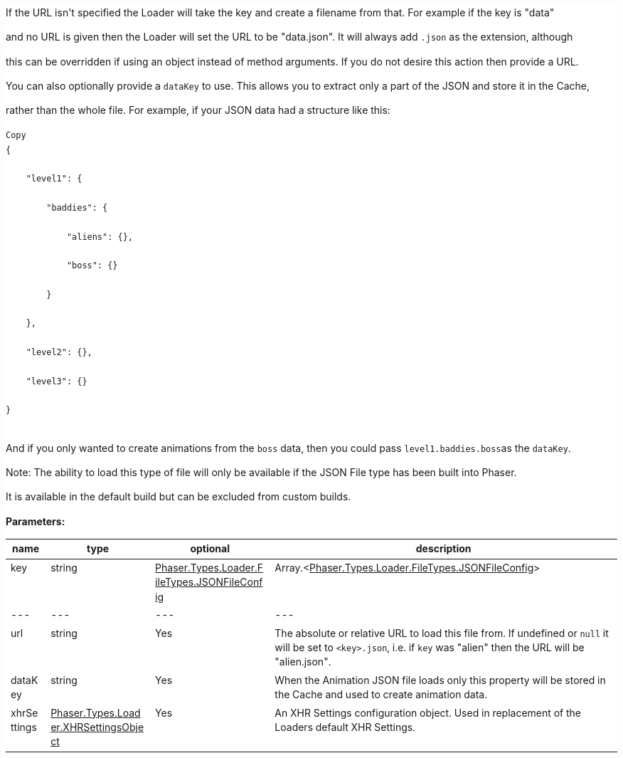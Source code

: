 If the URL isn't specified the Loader will take the key and create a filename from that. For example if the key is "data"

and no URL is given then the Loader will set the URL to be "data.json". It will always add `.json` as the extension, although

this can be overridden if using an object instead of method arguments. If you do not desire this action then provide a URL.

You can also optionally provide a `dataKey` to use. This allows you to extract only a part of the JSON and store it in the Cache,

rather than the whole file. For example, if your JSON data had a structure like this:

```
Copy
{

    "level1": {

        "baddies": {

            "aliens": {},

            "boss": {}

        }

    },

    "level2": {},

    "level3": {}

}


```

And if you only wanted to create animations from the `boss` data, then you could pass `level1.baddies.boss`as the `dataKey`.

Note: The ability to load this type of file will only be available if the JSON File type has been built into Phaser.

It is available in the default build but can be excluded from custom builds.

**Parameters:**

| name | type | optional | description |
| --- | --- | --- | --- |
| key | string | [Phaser.Types.Loader.FileTypes.JSONFileConfig](/api-documentation/typedef/types-loader-filetypes#jsonfileconfig) | Array.<[Phaser.Types.Loader.FileTypes.JSONFileConfig](/api-documentation/typedef/types-loader-filetypes#jsonfileconfig)> | No |
| --- | --- | --- | --- |
| url | string | Yes | The absolute or relative URL to load this file from. If undefined or `null` it will be set to `<key>.json`, i.e. if `key` was "alien" then the URL will be "alien.json". |
| dataKey | string | Yes | When the Animation JSON file loads only this property will be stored in the Cache and used to create animation data. |
| xhrSettings | [Phaser.Types.Loader.XHRSettingsObject](/api-documentation/typedef/types-loader#xhrsettingsobject) | Yes | An XHR Settings configuration object. Used in replacement of the Loaders default XHR Settings. |
